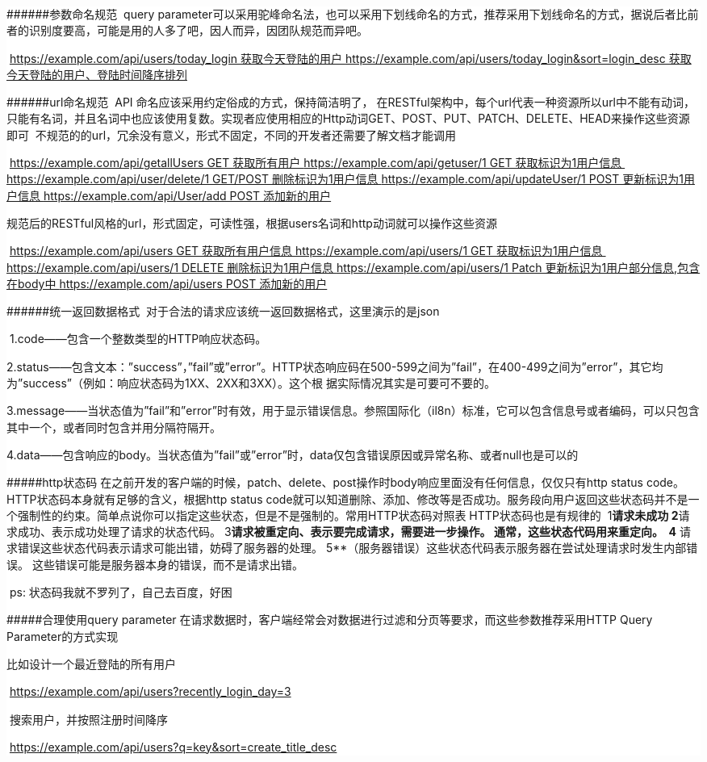 ######参数命名规范 
​	query parameter可以采用驼峰命名法，也可以采用下划线命名的方式，推荐采用下划线命名的方式，据说后者比前者的识别度要高，可能是用的人多了吧，因人而异，因团队规范而异吧。

​		https://example.com/api/users/today_login 获取今天登陆的用户 
​		https://example.com/api/users/today_login&sort=login_desc 获取今天登陆的用户、登陆时间降序排列

######url命名规范 
​	API 命名应该采用约定俗成的方式，保持简洁明了， 在RESTful架构中，每个url代表一种资源所以url中不能有动词，只能有名词，并且名词中也应该使用复数。实现者应使用相应的Http动词GET、POST、PUT、PATCH、DELETE、HEAD来操作这些资源即可 
不规范的的url，冗余没有意义，形式不固定，不同的开发者还需要了解文档才能调用

​		https://example.com/api/getallUsers GET 获取所有用户 
​		https://example.com/api/getuser/1 GET 获取标识为1用户信息 
​		https://example.com/api/user/delete/1 GET/POST 删除标识为1用户信息 
​		https://example.com/api/updateUser/1 POST 更新标识为1用户信息 
​		https://example.com/api/User/add POST 添加新的用户

​	规范后的RESTful风格的url，形式固定，可读性强，根据users名词和http动词就可以操作这些资源

​		https://example.com/api/users GET 获取所有用户信息 
​		https://example.com/api/users/1 GET 获取标识为1用户信息 
​		https://example.com/api/users/1 DELETE 删除标识为1用户信息 
​		https://example.com/api/users/1 Patch 更新标识为1用户部分信息,包含在body中 
​		https://example.com/api/users POST 添加新的用户

######统一返回数据格式 
​	对于合法的请求应该统一返回数据格式，这里演示的是json

​		1.code——包含一个整数类型的HTTP响应状态码。

​		2.status——包含文本：”success”，”fail”或”error”。HTTP状态响应码在500-599之间为”fail”，在400-499之间为”error”，其它均为”success”（例如：响应状态码为1XX、2XX和3XX）。这个根	据实际情况其实是可要可不要的。

​		3.message——当状态值为”fail”和”error”时有效，用于显示错误信息。参照国际化（il8n）标准，它可以包含信息号或者编码，可以只包含其中一个，或者同时包含并用分隔符隔开。

​		4.data——包含响应的body。当状态值为”fail”或”error”时，data仅包含错误原因或异常名称、或者null也是可以的

#####http状态码 
​	在之前开发的客户端的时候，patch、delete、post操作时body响应里面没有任何信息，仅仅只有http status code。HTTP状态码本身就有足够的含义，根据http status code就可以知道删除、添加、修改等是否成功。服务段向用户返回这些状态码并不是一个强制性的约束。简单点说你可以指定这些状态，但是不是强制的。常用HTTP状态码对照表 
HTTP状态码也是有规律的 
​	1**请求未成功 
​	2**请求成功、表示成功处理了请求的状态代码。 
​	3**请求被重定向、表示要完成请求，需要进一步操作。 通常，这些状态代码用来重定向。 
​	4** 请求错误这些状态代码表示请求可能出错，妨碍了服务器的处理。 
​	5\**（服务器错误）这些状态代码表示服务器在尝试处理请求时发生内部错误。 这些错误可能是服务器本身的错误，而不是请求出错。

​     ps: 状态码我就不罗列了，自己去百度，好困

#####合理使用query parameter 
​	在请求数据时，客户端经常会对数据进行过滤和分页等要求，而这些参数推荐采用HTTP Query Parameter的方式实现

比如设计一个最近登陆的所有用户

​		https://example.com/api/users?recently_login_day=3

​	搜索用户，并按照注册时间降序

​		https://example.com/api/users?q=key&sort=create_title_desc
